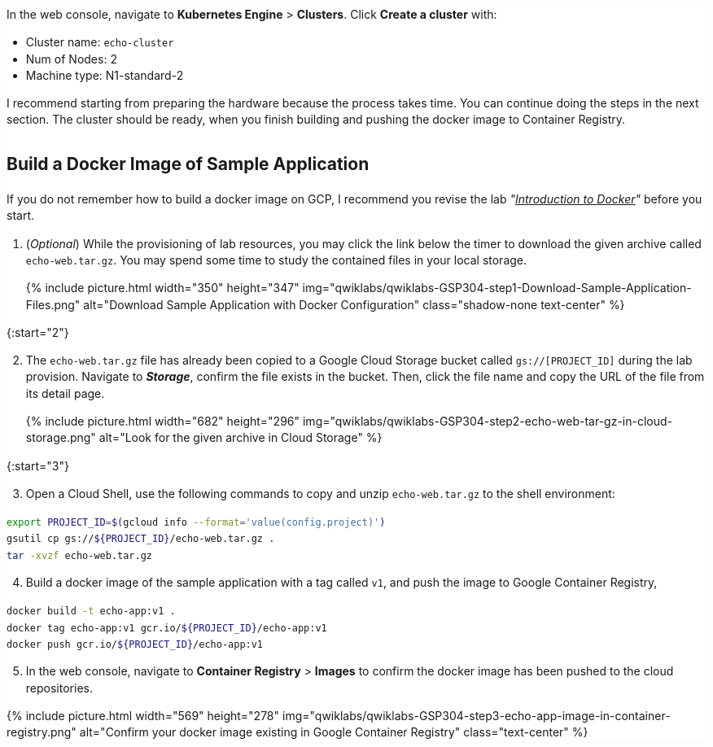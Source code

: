 In the web console, navigate to **Kubernetes Engine** > **Clusters**. Click **Create a cluster** with:
- Cluster name: `echo-cluster`
- Num of Nodes: 2
- Machine type: N1-standard-2

I recommend starting from preparing the hardware because the process takes time. You can continue doing the steps in the next section. The cluster should be ready, when you finish building and pushing the docker image to Container Registry.

## Build a Docker Image of Sample Application

If you do not remember how to build a docker image on GCP, I recommend you revise the lab _"[Introduction to Docker](https://www.qwiklabs.com/focuses/1029?parent=catalog)"_ before you start.

1. (_Optional_)  While the provisioning of lab resources, you may click the link below the timer to download the given archive called `echo-web.tar.gz`. You may spend some time to study the contained files in your local storage.

   {% include picture.html width="350" height="347"
   img="qwiklabs/qwiklabs-GSP304-step1-Download-Sample-Application-Files.png" alt="Download Sample Application with Docker Configuration" class="shadow-none text-center" %}

{:start="2"}

2. The `echo-web.tar.gz` file has already been copied to a Google Cloud Storage bucket called `gs://[PROJECT_ID]` during the lab provision. Navigate to **_Storage_**, confirm the file exists in the bucket. Then, click the file name and copy the URL of the file from its detail page.

   {% include picture.html width="682" height="296"
   img="qwiklabs/qwiklabs-GSP304-step2-echo-web-tar-gz-in-cloud-storage.png" alt="Look for the given archive in Cloud Storage" %}

{:start="3"}

3. Open a Cloud Shell, use the following commands to copy and unzip `echo-web.tar.gz` to the shell environment:
```bash
export PROJECT_ID=$(gcloud info --format='value(config.project)')
gsutil cp gs://${PROJECT_ID}/echo-web.tar.gz .
tar -xvzf echo-web.tar.gz
```

4. Build a docker image of the sample application with a tag called `v1`, and push the image to Google Container Registry,
```bash
docker build -t echo-app:v1 .
docker tag echo-app:v1 gcr.io/${PROJECT_ID}/echo-app:v1
docker push gcr.io/${PROJECT_ID}/echo-app:v1
```

5. In the web console, navigate to **Container Registry** > **Images** to confirm the docker image has been pushed to the cloud repositories.

{% include picture.html width="569" height="278"
img="qwiklabs/qwiklabs-GSP304-step3-echo-app-image-in-container-registry.png" alt="Confirm your docker image existing in Google Container Registry" class="text-center" %}
